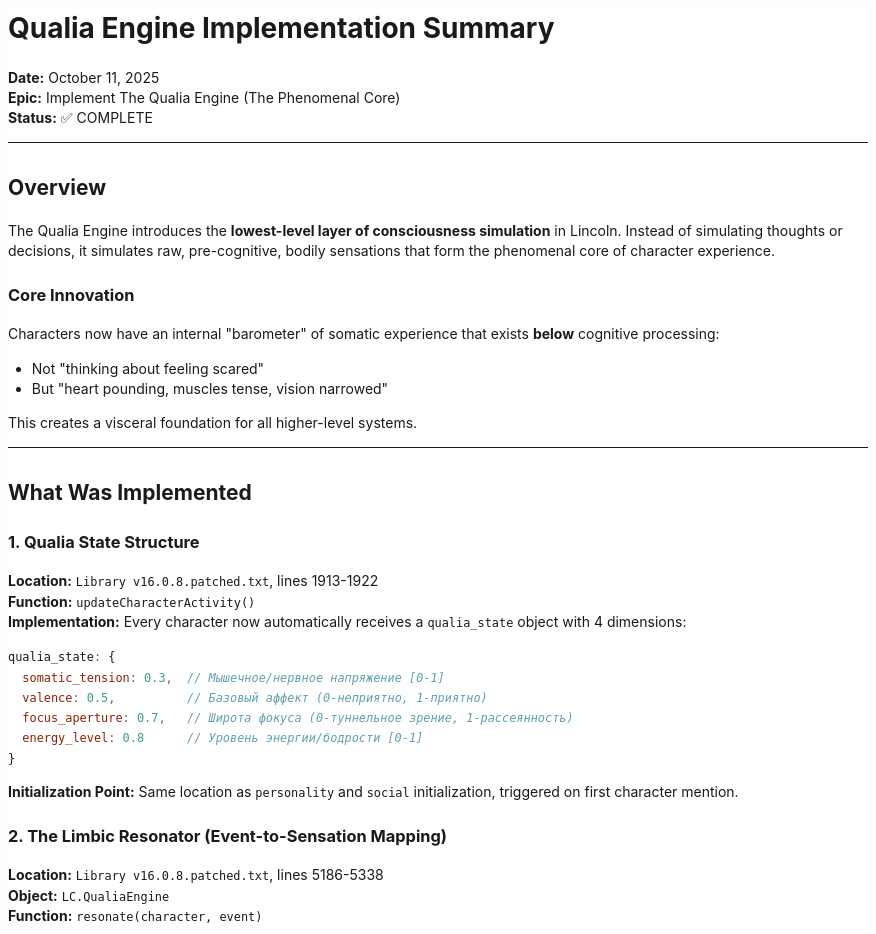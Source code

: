 # Qualia Engine Implementation Summary

**Date:** October 11, 2025  
**Epic:** Implement The Qualia Engine (The Phenomenal Core)  
**Status:** ✅ COMPLETE

---

## Overview

The Qualia Engine introduces the **lowest-level layer of consciousness simulation** in Lincoln. Instead of simulating thoughts or decisions, it simulates raw, pre-cognitive, bodily sensations that form the phenomenal core of character experience.

### Core Innovation

Characters now have an internal "barometer" of somatic experience that exists **below** cognitive processing:
- Not "thinking about feeling scared"
- But "heart pounding, muscles tense, vision narrowed"

This creates a visceral foundation for all higher-level systems.

---

## What Was Implemented

### 1. Qualia State Structure

**Location:** `Library v16.0.8.patched.txt`, lines 1913-1922  
**Function:** `updateCharacterActivity()`  
**Implementation:** Every character now automatically receives a `qualia_state` object with 4 dimensions:

```javascript
qualia_state: {
  somatic_tension: 0.3,  // Мышечное/нервное напряжение [0-1]
  valence: 0.5,          // Базовый аффект (0-неприятно, 1-приятно)
  focus_aperture: 0.7,   // Широта фокуса (0-туннельное зрение, 1-рассеянность)
  energy_level: 0.8      // Уровень энергии/бодрости [0-1]
}
```

**Initialization Point:** Same location as `personality` and `social` initialization, triggered on first character mention.

### 2. The Limbic Resonator (Event-to-Sensation Mapping)

**Location:** `Library v16.0.8.patched.txt`, lines 5186-5338  
**Object:** `LC.QualiaEngine`  
**Function:** `resonate(character, event)`
